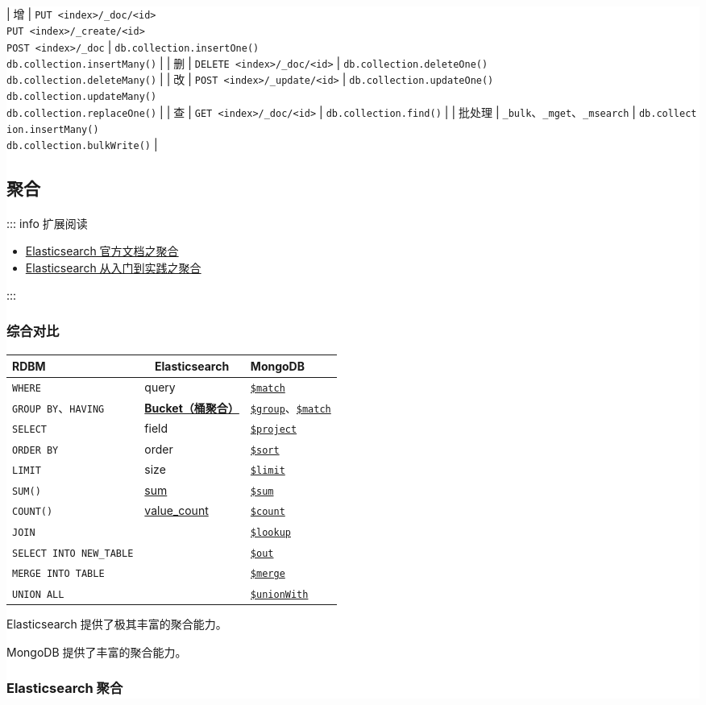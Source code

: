 | 增     | `PUT <index>/_doc/<id>`<br/>`PUT <index>/_create/<id>`<br/>`POST <index>/_doc` | `db.collection.insertOne()`<br/>`db.collection.insertMany()`                                  |
| 删     | `DELETE <index>/_doc/<id>`                                                     | `db.collection.deleteOne()`<br/>`db.collection.deleteMany()`                                  |
| 改     | `POST <index>/_update/<id>`                                                    | `db.collection.updateOne()`<br/>`db.collection.updateMany()`<br/>`db.collection.replaceOne()` |
| 查     | `GET <index>/_doc/<id>`                                                        | `db.collection.find()`                                                                        |
| 批处理 | `_bulk`、`_mget`、`_msearch`                                                   | `db.collection.insertMany()`<br/>`db.collection.bulkWrite()`                                  |

## 聚合

::: info 扩展阅读

- [Elasticsearch 官方文档之聚合](https://www.elastic.co/guide/en/elasticsearch/reference/current/search-aggregations.html)
- [Elasticsearch 从入门到实践之聚合](https://www.itshujia.com/read/elasticsearch/348.html)

:::

### 综合对比

| RDBM                    | Elasticsearch                                                                                                                          | MongoDB                                                                                                                                                                                          |
| :---------------------- | -------------------------------------------------------------------------------------------------------------------------------------- | :----------------------------------------------------------------------------------------------------------------------------------------------------------------------------------------------- |
| `WHERE`                 | query                                                                                                                                  | [`$match`](https://docs.mongodb.com/manual/reference/operator/aggregation/match/#pipe._S_match)                                                                                                  |
| `GROUP BY`、`HAVING`    | [**Bucket（桶聚合）**](https://www.elastic.co/guide/en/elasticsearch/reference/current/search-aggregations-bucket.html)                | [`$group`](https://docs.mongodb.com/manual/reference/operator/aggregation/group/#pipe._S_group)、[`$match`](https://docs.mongodb.com/manual/reference/operator/aggregation/match/#pipe._S_match) |
| `SELECT`                | field                                                                                                                                  | [`$project`](https://docs.mongodb.com/manual/reference/operator/aggregation/project/#pipe._S_project)                                                                                            |
| `ORDER BY`              | order                                                                                                                                  | [`$sort`](https://docs.mongodb.com/manual/reference/operator/aggregation/sort/#pipe._S_sort)                                                                                                     |
| `LIMIT`                 | size                                                                                                                                   | [`$limit`](https://docs.mongodb.com/manual/reference/operator/aggregation/limit/#pipe._S_limit)                                                                                                  |
| `SUM()`                 | [sum](https://www.elastic.co/guide/en/elasticsearch/reference/current/search-aggregations-metrics-sum-aggregation.html)                | [`$sum`](https://docs.mongodb.com/manual/reference/operator/aggregation/sum/#grp._S_sum)                                                                                                         |
| `COUNT()`               | [value_count](https://www.elastic.co/guide/en/elasticsearch/reference/current/search-aggregations-metrics-valuecount-aggregation.html) | [`$count`](https://www.mongodb.com/zh-cn/docs/manual/reference/operator/aggregation/count-accumulator/)                                                                                          |
| `JOIN`                  |                                                                                                                                        | [`$lookup`](https://docs.mongodb.com/manual/reference/operator/aggregation/lookup/#pipe._S_lookup)                                                                                               |
| `SELECT INTO NEW_TABLE` |                                                                                                                                        | [`$out`](https://docs.mongodb.com/manual/reference/operator/aggregation/out/#pipe._S_out)                                                                                                        |
| `MERGE INTO TABLE`      |                                                                                                                                        | [`$merge`](https://docs.mongodb.com/manual/reference/operator/aggregation/merge/#pipe._S_merge)                                                                                                  |
| `UNION ALL`             |                                                                                                                                        | [`$unionWith`](https://docs.mongodb.com/manual/reference/operator/aggregation/unionWith/#pipe._S_unionWith)                                                                                      |

Elasticsearch 提供了极其丰富的聚合能力。

MongoDB 提供了丰富的聚合能力。

### Elasticsearch 聚合
